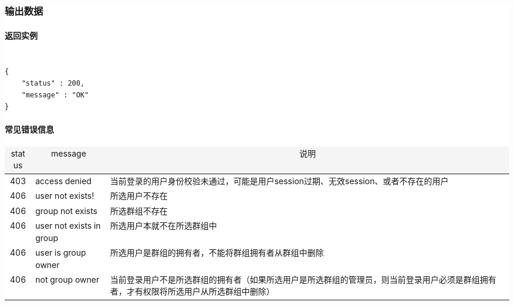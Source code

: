 </tr></tbody>
</table>


### 输出数据

#### 返回实例

<code>
{
	"status" : 200,
	"message" : "OK"
}
</code>

#### 常见错误信息

<table border="0" cellpadding="0" cellspacing="0">
<thead><tr>
<td style="text-align:center; background-color:#f5f5f5;">status</td>
<td style="text-align:center; background-color:#f5f5f5;">message</td>
<td style="text-align:center; background-color:#f5f5f5;">说明</td>
</tr></thead>
<tbody><tr>
<td style="text-align:center;">403</td>
<td style="text-align:left;">access denied</td>
<td style="text-align:left;">当前登录的用户身份校验未通过，可能是用户session过期、无效session、或者不存在的用户</td>
</tr><tr>
<td style="text-align:center;">406</td>
<td style="text-align:left;"> user not exists!</td>
<td style="text-align:left;">所选用户不存在</td>
</tr><tr>
<td style="text-align:center;">406</td>
<td style="text-align:left;">group not exists</td>
<td style="text-align:left;">所选群组不存在</td>
</tr><tr>
<td style="text-align:center;">406</td>
<td style="text-align:left;">user not exists in group</td>
<td style="text-align:left;">所选用户本就不在所选群组中</td>
</tr><tr>
<td style="text-align:center;">406</td>
<td style="text-align:left;">user is group owner</td>
<td style="text-align:left;">所选用户是群组的拥有者，不能将群组拥有者从群组中删除</td>
</tr><tr>
<td style="text-align:center;">406</td>
<td style="text-align:left;">not group owner</td>
<td style="text-align:left;">当前登录用户不是所选群组的拥有者（如果所选用户是所选群组的管理员，则当前登录用户必须是群组拥有者，才有权限将所选用户从所选群组中删除）</td>
</tr></tbody>
</table>
